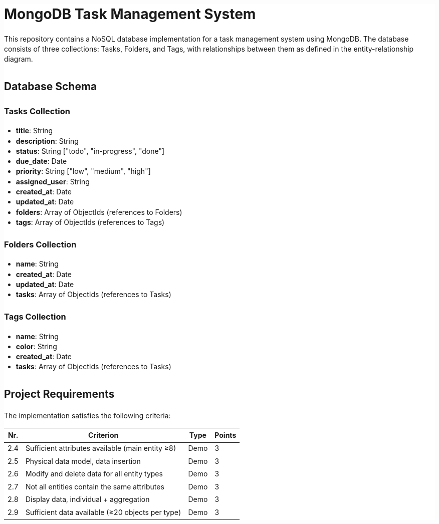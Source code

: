 # MongoDB Task Management System

This repository contains a NoSQL database implementation for a task management system using MongoDB. The database consists of three collections: Tasks, Folders, and Tags, with relationships between them as defined in the entity-relationship diagram.

## Database Schema

### Tasks Collection
- **title**: String
- **description**: String
- **status**: String ["todo", "in-progress", "done"]
- **due_date**: Date
- **priority**: String ["low", "medium", "high"]
- **assigned_user**: String
- **created_at**: Date
- **updated_at**: Date
- **folders**: Array of ObjectIds (references to Folders)
- **tags**: Array of ObjectIds (references to Tags)

### Folders Collection
- **name**: String
- **created_at**: Date
- **updated_at**: Date
- **tasks**: Array of ObjectIds (references to Tasks)

### Tags Collection
- **name**: String
- **color**: String
- **created_at**: Date
- **tasks**: Array of ObjectIds (references to Tasks)

## Project Requirements

The implementation satisfies the following criteria:

| Nr. | Criterion | Type | Points |
|-----|-----------|------|--------|
| 2.4 | Sufficient attributes available (main entity ≥8) | Demo | 3 |
| 2.5 | Physical data model, data insertion | Demo | 3 |
| 2.6 | Modify and delete data for all entity types | Demo | 3 |
| 2.7 | Not all entities contain the same attributes | Demo | 3 |
| 2.8 | Display data, individual + aggregation | Demo | 3 |
| 2.9 | Sufficient data available (≥20 objects per type) | Demo | 3 |
